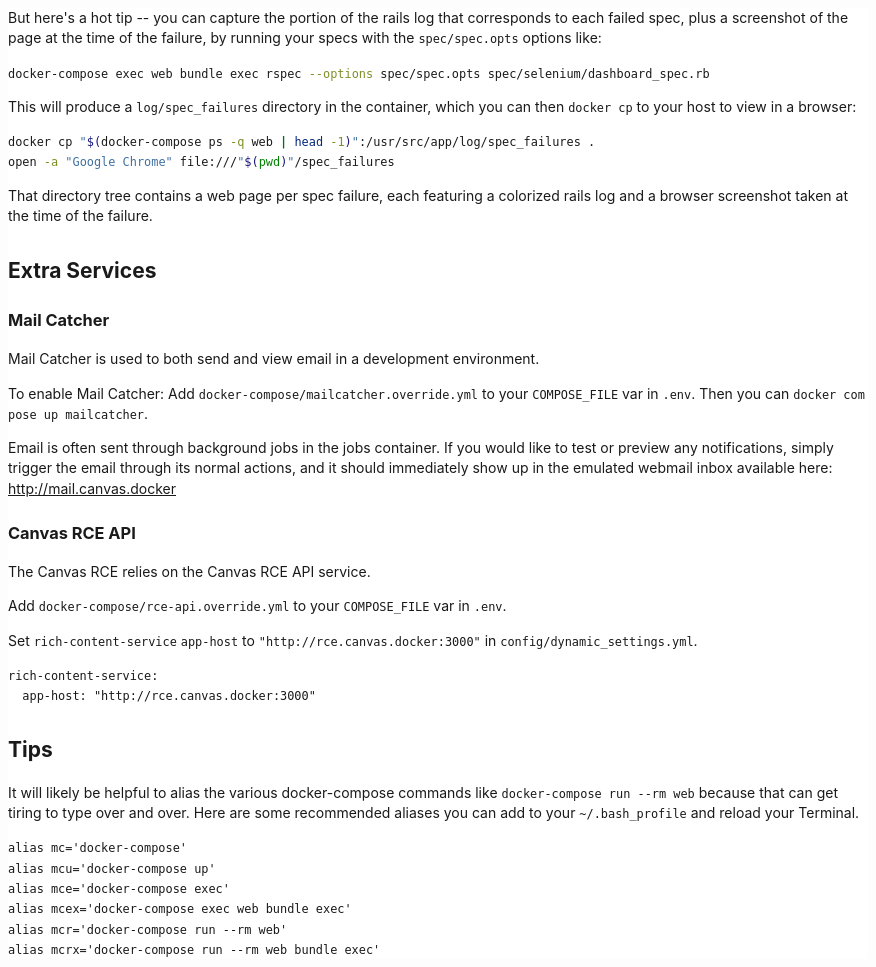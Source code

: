 But here's a hot tip -- you can capture the portion of the rails log that
corresponds to each failed spec, plus a screenshot of the page at the time of
the failure, by running your specs with the `spec/spec.opts` options like:

```sh
docker-compose exec web bundle exec rspec --options spec/spec.opts spec/selenium/dashboard_spec.rb
```

This will produce a `log/spec_failures` directory in the container, which you
can then `docker cp` to your host to view in a browser:

```sh
docker cp "$(docker-compose ps -q web | head -1)":/usr/src/app/log/spec_failures .
open -a "Google Chrome" file:///"$(pwd)"/spec_failures
```

That directory tree contains a web page per spec failure, each featuring a
colorized rails log and a browser screenshot taken at the time of the failure.

## Extra Services

### Mail Catcher
Mail Catcher is used to both send and view email in a development environment.

To enable Mail Catcher: Add `docker-compose/mailcatcher.override.yml` to your `COMPOSE_FILE` var in `.env`. Then you can `docker compose up mailcatcher`.

Email is often sent through background jobs in the jobs container. If you would like to test or preview any notifications, simply trigger the email through its normal actions, and it should immediately show up in the emulated webmail inbox available here: <http://mail.canvas.docker>

### Canvas RCE API

The Canvas RCE relies on the Canvas RCE API service.

Add `docker-compose/rce-api.override.yml` to your `COMPOSE_FILE` var in `.env`.

Set `rich-content-service` `app-host` to `"http://rce.canvas.docker:3000"` in `config/dynamic_settings.yml`.
```
rich-content-service:
  app-host: "http://rce.canvas.docker:3000"
```

## Tips

It will likely be helpful to alias the various docker-compose commands like `docker-compose run --rm web` because that can get tiring to type over and over. Here are some recommended aliases you can add to your `~/.bash_profile` and reload your Terminal.

```
alias mc='docker-compose'
alias mcu='docker-compose up'
alias mce='docker-compose exec'
alias mcex='docker-compose exec web bundle exec'
alias mcr='docker-compose run --rm web'
alias mcrx='docker-compose run --rm web bundle exec'
```
